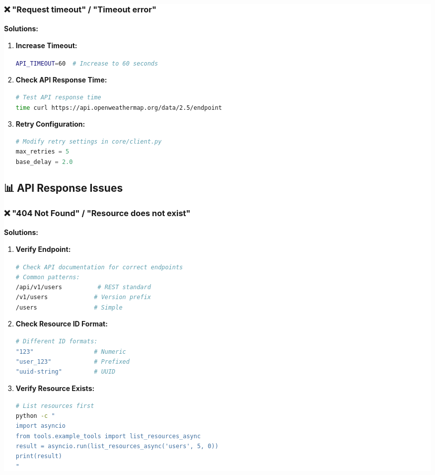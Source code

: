 ### ❌ "Request timeout" / "Timeout error"

**Solutions:**

1. **Increase Timeout:**
   ```bash
   API_TIMEOUT=60  # Increase to 60 seconds
   ```

2. **Check API Response Time:**
   ```bash
   # Test API response time
   time curl https://api.openweathermap.org/data/2.5/endpoint
   ```

3. **Retry Configuration:**
   ```python
   # Modify retry settings in core/client.py
   max_retries = 5
   base_delay = 2.0
   ```

## 📊 API Response Issues

### ❌ "404 Not Found" / "Resource does not exist"

**Solutions:**

1. **Verify Endpoint:**
   ```bash
   # Check API documentation for correct endpoints
   # Common patterns:
   /api/v1/users          # REST standard
   /v1/users             # Version prefix
   /users                # Simple
   ```

2. **Check Resource ID Format:**
   ```bash
   # Different ID formats:
   "123"                 # Numeric
   "user_123"            # Prefixed
   "uuid-string"         # UUID
   ```

3. **Verify Resource Exists:**
   ```bash
   # List resources first
   python -c "
   import asyncio
   from tools.example_tools import list_resources_async
   result = asyncio.run(list_resources_async('users', 5, 0))
   print(result)
   "
   ```
